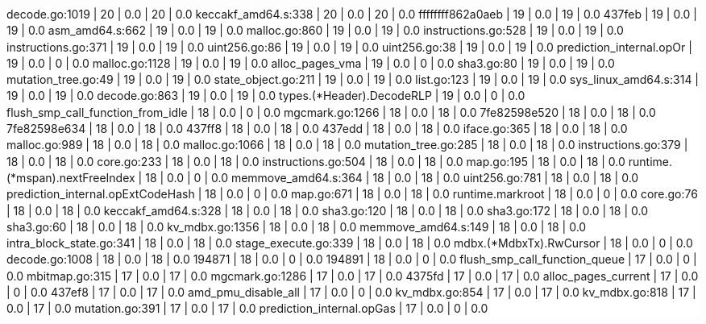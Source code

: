decode.go:1019                               |     20 |   0.0 |   20 |   0.0
keccakf_amd64.s:338                          |     20 |   0.0 |   20 |   0.0
ffffffff862a0aeb                             |     19 |   0.0 |   19 |   0.0
437feb                                       |     19 |   0.0 |   19 |   0.0
asm_amd64.s:662                              |     19 |   0.0 |   19 |   0.0
malloc.go:860                                |     19 |   0.0 |   19 |   0.0
instructions.go:528                          |     19 |   0.0 |   19 |   0.0
instructions.go:371                          |     19 |   0.0 |   19 |   0.0
uint256.go:86                                |     19 |   0.0 |   19 |   0.0
uint256.go:38                                |     19 |   0.0 |   19 |   0.0
prediction_internal.opOr                     |     19 |   0.0 |    0 |   0.0
malloc.go:1128                               |     19 |   0.0 |   19 |   0.0
alloc_pages_vma                              |     19 |   0.0 |    0 |   0.0
sha3.go:80                                   |     19 |   0.0 |   19 |   0.0
mutation_tree.go:49                          |     19 |   0.0 |   19 |   0.0
state_object.go:211                          |     19 |   0.0 |   19 |   0.0
list.go:123                                  |     19 |   0.0 |   19 |   0.0
sys_linux_amd64.s:314                        |     19 |   0.0 |   19 |   0.0
decode.go:863                                |     19 |   0.0 |   19 |   0.0
types.(*Header).DecodeRLP                    |     19 |   0.0 |    0 |   0.0
flush_smp_call_function_from_idle            |     18 |   0.0 |    0 |   0.0
mgcmark.go:1266                              |     18 |   0.0 |   18 |   0.0
7fe82598e520                                 |     18 |   0.0 |   18 |   0.0
7fe82598e634                                 |     18 |   0.0 |   18 |   0.0
437ff8                                       |     18 |   0.0 |   18 |   0.0
437edd                                       |     18 |   0.0 |   18 |   0.0
iface.go:365                                 |     18 |   0.0 |   18 |   0.0
malloc.go:989                                |     18 |   0.0 |   18 |   0.0
malloc.go:1066                               |     18 |   0.0 |   18 |   0.0
mutation_tree.go:285                         |     18 |   0.0 |   18 |   0.0
instructions.go:379                          |     18 |   0.0 |   18 |   0.0
core.go:233                                  |     18 |   0.0 |   18 |   0.0
instructions.go:504                          |     18 |   0.0 |   18 |   0.0
map.go:195                                   |     18 |   0.0 |   18 |   0.0
runtime.(*mspan).nextFreeIndex               |     18 |   0.0 |    0 |   0.0
memmove_amd64.s:364                          |     18 |   0.0 |   18 |   0.0
uint256.go:781                               |     18 |   0.0 |   18 |   0.0
prediction_internal.opExtCodeHash            |     18 |   0.0 |    0 |   0.0
map.go:671                                   |     18 |   0.0 |   18 |   0.0
runtime.markroot                             |     18 |   0.0 |    0 |   0.0
core.go:76                                   |     18 |   0.0 |   18 |   0.0
keccakf_amd64.s:328                          |     18 |   0.0 |   18 |   0.0
sha3.go:120                                  |     18 |   0.0 |   18 |   0.0
sha3.go:172                                  |     18 |   0.0 |   18 |   0.0
sha3.go:60                                   |     18 |   0.0 |   18 |   0.0
kv_mdbx.go:1356                              |     18 |   0.0 |   18 |   0.0
memmove_amd64.s:149                          |     18 |   0.0 |   18 |   0.0
intra_block_state.go:341                     |     18 |   0.0 |   18 |   0.0
stage_execute.go:339                         |     18 |   0.0 |   18 |   0.0
mdbx.(*MdbxTx).RwCursor                      |     18 |   0.0 |    0 |   0.0
decode.go:1008                               |     18 |   0.0 |   18 |   0.0
194871                                       |     18 |   0.0 |    0 |   0.0
194891                                       |     18 |   0.0 |    0 |   0.0
flush_smp_call_function_queue                |     17 |   0.0 |    0 |   0.0
mbitmap.go:315                               |     17 |   0.0 |   17 |   0.0
mgcmark.go:1286                              |     17 |   0.0 |   17 |   0.0
4375fd                                       |     17 |   0.0 |   17 |   0.0
alloc_pages_current                          |     17 |   0.0 |    0 |   0.0
437ef8                                       |     17 |   0.0 |   17 |   0.0
amd_pmu_disable_all                          |     17 |   0.0 |    0 |   0.0
kv_mdbx.go:854                               |     17 |   0.0 |   17 |   0.0
kv_mdbx.go:818                               |     17 |   0.0 |   17 |   0.0
mutation.go:391                              |     17 |   0.0 |   17 |   0.0
prediction_internal.opGas                    |     17 |   0.0 |    0 |   0.0